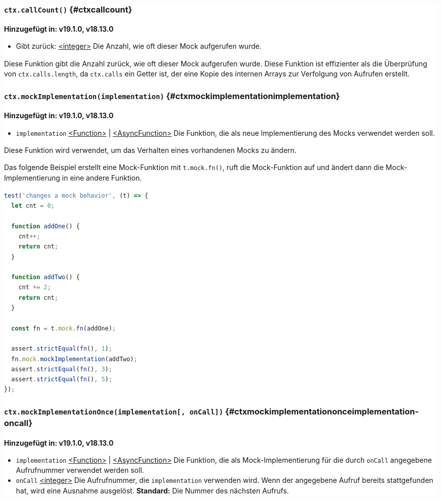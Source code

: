 ### `ctx.callCount()` {#ctxcallcount}

**Hinzugefügt in: v19.1.0, v18.13.0**

- Gibt zurück: [\<integer\>](https://developer.mozilla.org/en-US/docs/Web/JavaScript/Data_structures#Number_type) Die Anzahl, wie oft dieser Mock aufgerufen wurde.

Diese Funktion gibt die Anzahl zurück, wie oft dieser Mock aufgerufen wurde. Diese Funktion ist effizienter als die Überprüfung von `ctx.calls.length`, da `ctx.calls` ein Getter ist, der eine Kopie des internen Arrays zur Verfolgung von Aufrufen erstellt.


### `ctx.mockImplementation(implementation)` {#ctxmockimplementationimplementation}

**Hinzugefügt in: v19.1.0, v18.13.0**

- `implementation` [\<Function\>](https://developer.mozilla.org/en-US/docs/Web/JavaScript/Reference/Global_Objects/Function) | [\<AsyncFunction\>](https://tc39.es/ecma262/#sec-async-function-constructor) Die Funktion, die als neue Implementierung des Mocks verwendet werden soll.

Diese Funktion wird verwendet, um das Verhalten eines vorhandenen Mocks zu ändern.

Das folgende Beispiel erstellt eine Mock-Funktion mit `t.mock.fn()`, ruft die Mock-Funktion auf und ändert dann die Mock-Implementierung in eine andere Funktion.

```js [ESM]
test('changes a mock behavior', (t) => {
  let cnt = 0;

  function addOne() {
    cnt++;
    return cnt;
  }

  function addTwo() {
    cnt += 2;
    return cnt;
  }

  const fn = t.mock.fn(addOne);

  assert.strictEqual(fn(), 1);
  fn.mock.mockImplementation(addTwo);
  assert.strictEqual(fn(), 3);
  assert.strictEqual(fn(), 5);
});
```
### `ctx.mockImplementationOnce(implementation[, onCall])` {#ctxmockimplementationonceimplementation-oncall}

**Hinzugefügt in: v19.1.0, v18.13.0**

- `implementation` [\<Function\>](https://developer.mozilla.org/en-US/docs/Web/JavaScript/Reference/Global_Objects/Function) | [\<AsyncFunction\>](https://tc39.es/ecma262/#sec-async-function-constructor) Die Funktion, die als Mock-Implementierung für die durch `onCall` angegebene Aufrufnummer verwendet werden soll.
- `onCall` [\<integer\>](https://developer.mozilla.org/en-US/docs/Web/JavaScript/Data_structures#Number_type) Die Aufrufnummer, die `implementation` verwenden wird. Wenn der angegebene Aufruf bereits stattgefunden hat, wird eine Ausnahme ausgelöst. **Standard:** Die Nummer des nächsten Aufrufs.
